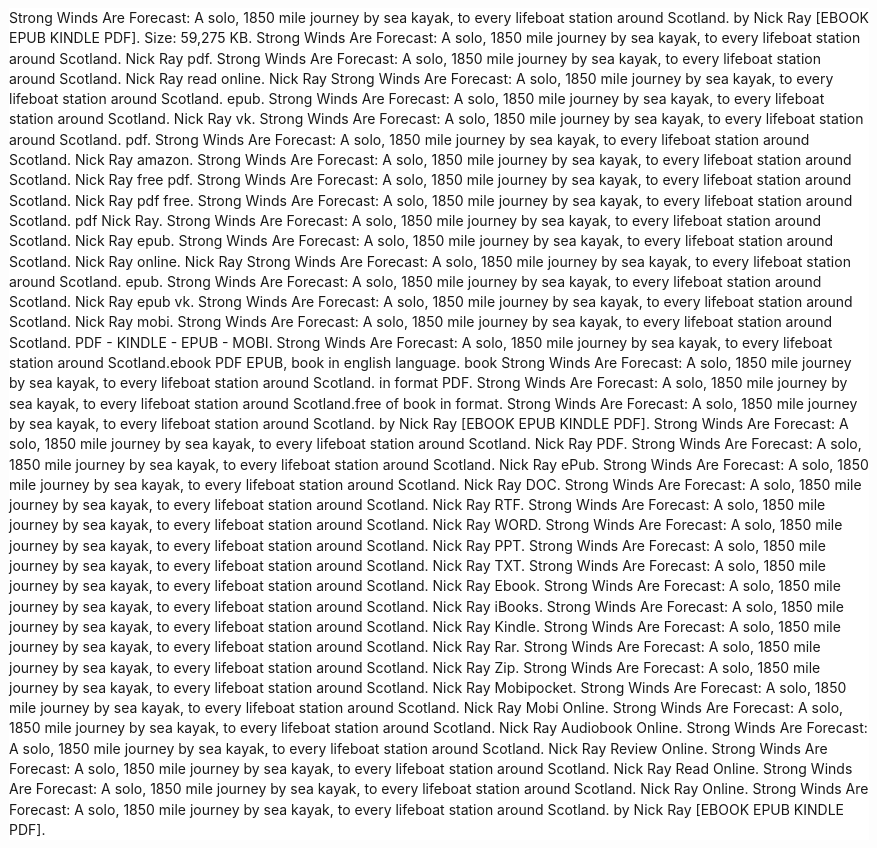 Strong Winds Are Forecast: A solo, 1850 mile journey by sea kayak, to every lifeboat station around Scotland. by Nick Ray [EBOOK EPUB KINDLE PDF]. Size: 59,275 KB. Strong Winds Are Forecast: A solo, 1850 mile journey by sea kayak, to every lifeboat station around Scotland. Nick Ray pdf. Strong Winds Are Forecast: A solo, 1850 mile journey by sea kayak, to every lifeboat station around Scotland. Nick Ray read online. Nick Ray Strong Winds Are Forecast: A solo, 1850 mile journey by sea kayak, to every lifeboat station around Scotland. epub. Strong Winds Are Forecast: A solo, 1850 mile journey by sea kayak, to every lifeboat station around Scotland. Nick Ray vk. Strong Winds Are Forecast: A solo, 1850 mile journey by sea kayak, to every lifeboat station around Scotland. pdf. Strong Winds Are Forecast: A solo, 1850 mile journey by sea kayak, to every lifeboat station around Scotland. Nick Ray amazon. Strong Winds Are Forecast: A solo, 1850 mile journey by sea kayak, to every lifeboat station around Scotland. Nick Ray free pdf. Strong Winds Are Forecast: A solo, 1850 mile journey by sea kayak, to every lifeboat station around Scotland. Nick Ray pdf free. Strong Winds Are Forecast: A solo, 1850 mile journey by sea kayak, to every lifeboat station around Scotland. pdf Nick Ray. Strong Winds Are Forecast: A solo, 1850 mile journey by sea kayak, to every lifeboat station around Scotland. Nick Ray epub. Strong Winds Are Forecast: A solo, 1850 mile journey by sea kayak, to every lifeboat station around Scotland. Nick Ray online. Nick Ray Strong Winds Are Forecast: A solo, 1850 mile journey by sea kayak, to every lifeboat station around Scotland. epub. Strong Winds Are Forecast: A solo, 1850 mile journey by sea kayak, to every lifeboat station around Scotland. Nick Ray epub vk. Strong Winds Are Forecast: A solo, 1850 mile journey by sea kayak, to every lifeboat station around Scotland. Nick Ray mobi. Strong Winds Are Forecast: A solo, 1850 mile journey by sea kayak, to every lifeboat station around Scotland. PDF - KINDLE - EPUB - MOBI. Strong Winds Are Forecast: A solo, 1850 mile journey by sea kayak, to every lifeboat station around Scotland.ebook PDF EPUB, book in english language. book Strong Winds Are Forecast: A solo, 1850 mile journey by sea kayak, to every lifeboat station around Scotland. in format PDF. Strong Winds Are Forecast: A solo, 1850 mile journey by sea kayak, to every lifeboat station around Scotland.free of book in format. Strong Winds Are Forecast: A solo, 1850 mile journey by sea kayak, to every lifeboat station around Scotland. by Nick Ray [EBOOK EPUB KINDLE PDF]. Strong Winds Are Forecast: A solo, 1850 mile journey by sea kayak, to every lifeboat station around Scotland. Nick Ray PDF. Strong Winds Are Forecast: A solo, 1850 mile journey by sea kayak, to every lifeboat station around Scotland. Nick Ray ePub. Strong Winds Are Forecast: A solo, 1850 mile journey by sea kayak, to every lifeboat station around Scotland. Nick Ray DOC. Strong Winds Are Forecast: A solo, 1850 mile journey by sea kayak, to every lifeboat station around Scotland. Nick Ray RTF. Strong Winds Are Forecast: A solo, 1850 mile journey by sea kayak, to every lifeboat station around Scotland. Nick Ray WORD. Strong Winds Are Forecast: A solo, 1850 mile journey by sea kayak, to every lifeboat station around Scotland. Nick Ray PPT. Strong Winds Are Forecast: A solo, 1850 mile journey by sea kayak, to every lifeboat station around Scotland. Nick Ray TXT. Strong Winds Are Forecast: A solo, 1850 mile journey by sea kayak, to every lifeboat station around Scotland. Nick Ray Ebook. Strong Winds Are Forecast: A solo, 1850 mile journey by sea kayak, to every lifeboat station around Scotland. Nick Ray iBooks. Strong Winds Are Forecast: A solo, 1850 mile journey by sea kayak, to every lifeboat station around Scotland. Nick Ray Kindle. Strong Winds Are Forecast: A solo, 1850 mile journey by sea kayak, to every lifeboat station around Scotland. Nick Ray Rar. Strong Winds Are Forecast: A solo, 1850 mile journey by sea kayak, to every lifeboat station around Scotland. Nick Ray Zip. Strong Winds Are Forecast: A solo, 1850 mile journey by sea kayak, to every lifeboat station around Scotland. Nick Ray Mobipocket. Strong Winds Are Forecast: A solo, 1850 mile journey by sea kayak, to every lifeboat station around Scotland. Nick Ray Mobi Online. Strong Winds Are Forecast: A solo, 1850 mile journey by sea kayak, to every lifeboat station around Scotland. Nick Ray Audiobook Online. Strong Winds Are Forecast: A solo, 1850 mile journey by sea kayak, to every lifeboat station around Scotland. Nick Ray Review Online. Strong Winds Are Forecast: A solo, 1850 mile journey by sea kayak, to every lifeboat station around Scotland. Nick Ray Read Online. Strong Winds Are Forecast: A solo, 1850 mile journey by sea kayak, to every lifeboat station around Scotland. Nick Ray Online. Strong Winds Are Forecast: A solo, 1850 mile journey by sea kayak, to every lifeboat station around Scotland. by Nick Ray [EBOOK EPUB KINDLE PDF].

